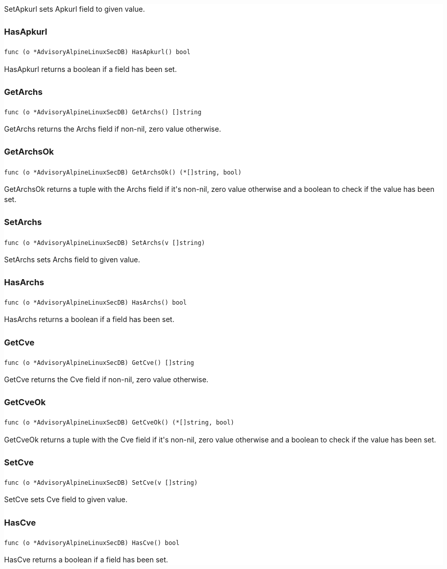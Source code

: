 SetApkurl sets Apkurl field to given value.

### HasApkurl

`func (o *AdvisoryAlpineLinuxSecDB) HasApkurl() bool`

HasApkurl returns a boolean if a field has been set.

### GetArchs

`func (o *AdvisoryAlpineLinuxSecDB) GetArchs() []string`

GetArchs returns the Archs field if non-nil, zero value otherwise.

### GetArchsOk

`func (o *AdvisoryAlpineLinuxSecDB) GetArchsOk() (*[]string, bool)`

GetArchsOk returns a tuple with the Archs field if it's non-nil, zero value otherwise
and a boolean to check if the value has been set.

### SetArchs

`func (o *AdvisoryAlpineLinuxSecDB) SetArchs(v []string)`

SetArchs sets Archs field to given value.

### HasArchs

`func (o *AdvisoryAlpineLinuxSecDB) HasArchs() bool`

HasArchs returns a boolean if a field has been set.

### GetCve

`func (o *AdvisoryAlpineLinuxSecDB) GetCve() []string`

GetCve returns the Cve field if non-nil, zero value otherwise.

### GetCveOk

`func (o *AdvisoryAlpineLinuxSecDB) GetCveOk() (*[]string, bool)`

GetCveOk returns a tuple with the Cve field if it's non-nil, zero value otherwise
and a boolean to check if the value has been set.

### SetCve

`func (o *AdvisoryAlpineLinuxSecDB) SetCve(v []string)`

SetCve sets Cve field to given value.

### HasCve

`func (o *AdvisoryAlpineLinuxSecDB) HasCve() bool`

HasCve returns a boolean if a field has been set.
